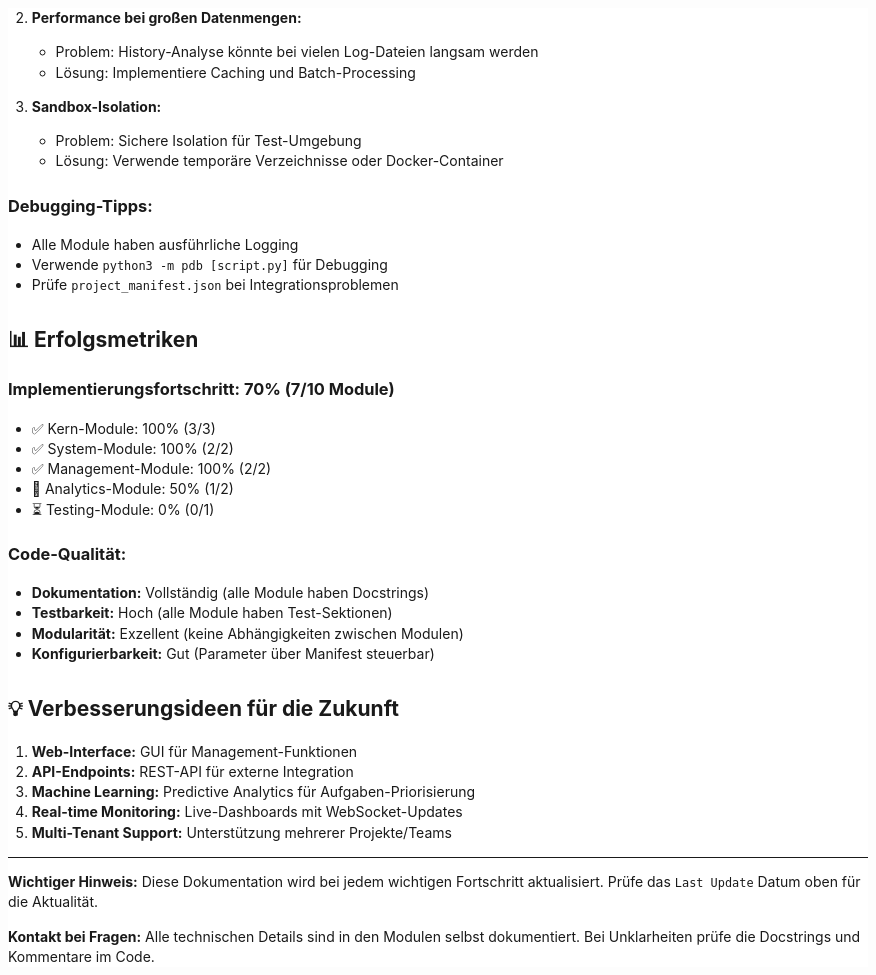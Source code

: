2. **Performance bei großen Datenmengen:**
   - Problem: History-Analyse könnte bei vielen Log-Dateien langsam werden
   - Lösung: Implementiere Caching und Batch-Processing

3. **Sandbox-Isolation:**
   - Problem: Sichere Isolation für Test-Umgebung
   - Lösung: Verwende temporäre Verzeichnisse oder Docker-Container

### Debugging-Tipps:

- Alle Module haben ausführliche Logging
- Verwende `python3 -m pdb [script.py]` für Debugging
- Prüfe `project_manifest.json` bei Integrationsproblemen

## 📊 Erfolgsmetriken

### Implementierungsfortschritt: 70% (7/10 Module)
- ✅ Kern-Module: 100% (3/3)
- ✅ System-Module: 100% (2/2) 
- ✅ Management-Module: 100% (2/2)
- 🔄 Analytics-Module: 50% (1/2)
- ⏳ Testing-Module: 0% (0/1)

### Code-Qualität:
- **Dokumentation:** Vollständig (alle Module haben Docstrings)
- **Testbarkeit:** Hoch (alle Module haben Test-Sektionen)
- **Modularität:** Exzellent (keine Abhängigkeiten zwischen Modulen)
- **Konfigurierbarkeit:** Gut (Parameter über Manifest steuerbar)

## 💡 Verbesserungsideen für die Zukunft

1. **Web-Interface:** GUI für Management-Funktionen
2. **API-Endpoints:** REST-API für externe Integration
3. **Machine Learning:** Predictive Analytics für Aufgaben-Priorisierung
4. **Real-time Monitoring:** Live-Dashboards mit WebSocket-Updates
5. **Multi-Tenant Support:** Unterstützung mehrerer Projekte/Teams

---

**Wichtiger Hinweis:** Diese Dokumentation wird bei jedem wichtigen Fortschritt aktualisiert. Prüfe das `Last Update` Datum oben für die Aktualität.

**Kontakt bei Fragen:** Alle technischen Details sind in den Modulen selbst dokumentiert. Bei Unklarheiten prüfe die Docstrings und Kommentare im Code.

